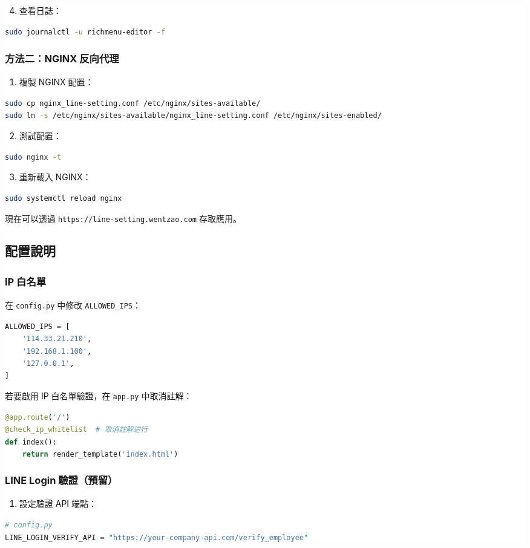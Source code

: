 4. 查看日誌：

```bash
sudo journalctl -u richmenu-editor -f
```

### 方法二：NGINX 反向代理

1. 複製 NGINX 配置：

```bash
sudo cp nginx_line-setting.conf /etc/nginx/sites-available/
sudo ln -s /etc/nginx/sites-available/nginx_line-setting.conf /etc/nginx/sites-enabled/
```

2. 測試配置：

```bash
sudo nginx -t
```

3. 重新載入 NGINX：

```bash
sudo systemctl reload nginx
```

現在可以透過 `https://line-setting.wentzao.com` 存取應用。

## 配置說明

### IP 白名單

在 `config.py` 中修改 `ALLOWED_IPS`：

```python
ALLOWED_IPS = [
    '114.33.21.210',
    '192.168.1.100',
    '127.0.0.1',
]
```

若要啟用 IP 白名單驗證，在 `app.py` 中取消註解：

```python
@app.route('/')
@check_ip_whitelist  # 取消註解這行
def index():
    return render_template('index.html')
```

### LINE Login 驗證（預留）

1. 設定驗證 API 端點：

```python
# config.py
LINE_LOGIN_VERIFY_API = "https://your-company-api.com/verify_employee"
```
